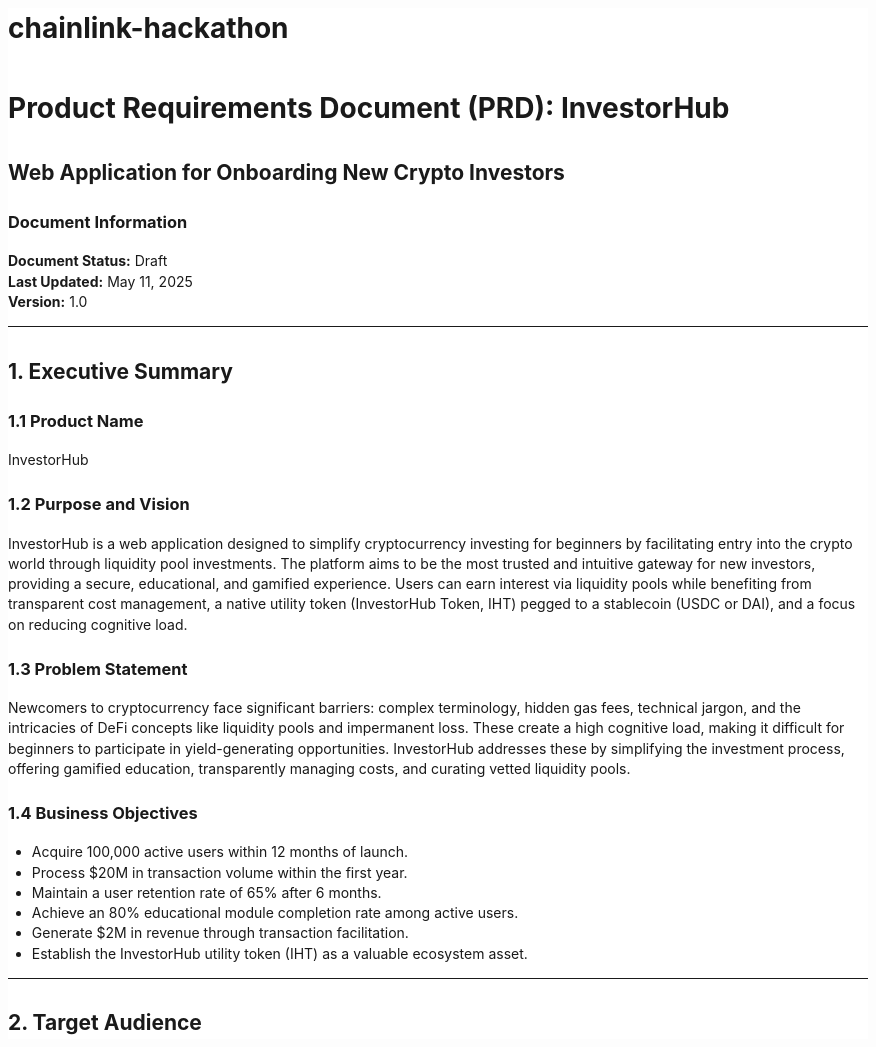 # chainlink-hackathon

# Product Requirements Document (PRD): InvestorHub

## Web Application for Onboarding New Crypto Investors

### Document Information

**Document Status:** Draft  
**Last Updated:** May 11, 2025  
**Version:** 1.0

---

## 1. Executive Summary

### 1.1 Product Name

InvestorHub

### 1.2 Purpose and Vision

InvestorHub is a web application designed to simplify cryptocurrency investing for beginners by facilitating entry into the crypto world through liquidity pool investments. The platform aims to be the most trusted and intuitive gateway for new investors, providing a secure, educational, and gamified experience. Users can earn interest via liquidity pools while benefiting from transparent cost management, a native utility token (InvestorHub Token, IHT) pegged to a stablecoin (USDC or DAI), and a focus on reducing cognitive load.

### 1.3 Problem Statement

Newcomers to cryptocurrency face significant barriers: complex terminology, hidden gas fees, technical jargon, and the intricacies of DeFi concepts like liquidity pools and impermanent loss. These create a high cognitive load, making it difficult for beginners to participate in yield-generating opportunities. InvestorHub addresses these by simplifying the investment process, offering gamified education, transparently managing costs, and curating vetted liquidity pools.

### 1.4 Business Objectives

- Acquire 100,000 active users within 12 months of launch.
- Process $20M in transaction volume within the first year.
- Maintain a user retention rate of 65% after 6 months.
- Achieve an 80% educational module completion rate among active users.
- Generate $2M in revenue through transaction facilitation.
- Establish the InvestorHub utility token (IHT) as a valuable ecosystem asset.

---

## 2. Target Audience
